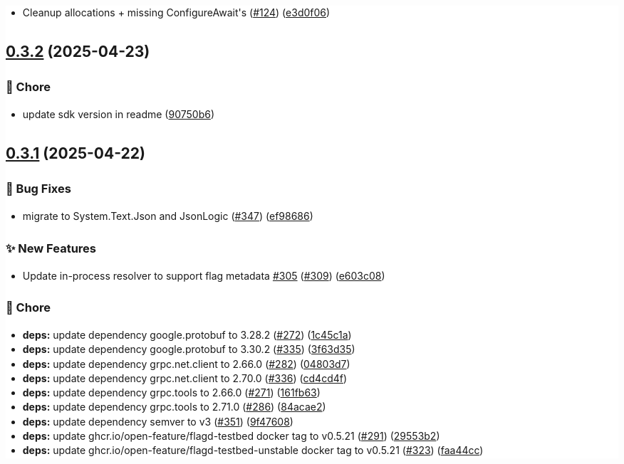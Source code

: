 * Cleanup allocations + missing ConfigureAwait's ([#124](https://github.com/allanpedroni/dotnet-sdk-contrib/issues/124)) ([e3d0f06](https://github.com/allanpedroni/dotnet-sdk-contrib/commit/e3d0f06c5fc732c068eb5d135143fac3c2a6b01e))

## [0.3.2](https://github.com/open-feature/dotnet-sdk-contrib/compare/OpenFeature.Contrib.Providers.Flagd-v0.3.1...OpenFeature.Contrib.Providers.Flagd-v0.3.2) (2025-04-23)


### 🧹 Chore

* update sdk version in readme ([90750b6](https://github.com/open-feature/dotnet-sdk-contrib/commit/90750b66218dadb09355f53ef0f796fd7185632e))

## [0.3.1](https://github.com/open-feature/dotnet-sdk-contrib/compare/OpenFeature.Contrib.Providers.Flagd-v0.3.0...OpenFeature.Contrib.Providers.Flagd-v0.3.1) (2025-04-22)


### 🐛 Bug Fixes

* migrate to System.Text.Json and JsonLogic ([#347](https://github.com/open-feature/dotnet-sdk-contrib/issues/347)) ([ef98686](https://github.com/open-feature/dotnet-sdk-contrib/commit/ef9868688f0804e26a1b69b6ea25be5f105c26b5))


### ✨ New Features

* Update in-process resolver to support flag metadata [#305](https://github.com/open-feature/dotnet-sdk-contrib/issues/305) ([#309](https://github.com/open-feature/dotnet-sdk-contrib/issues/309)) ([e603c08](https://github.com/open-feature/dotnet-sdk-contrib/commit/e603c08df7c19f360b2d8896caef3e3a5bcdcefd))


### 🧹 Chore

* **deps:** update dependency google.protobuf to 3.28.2 ([#272](https://github.com/open-feature/dotnet-sdk-contrib/issues/272)) ([1c45c1a](https://github.com/open-feature/dotnet-sdk-contrib/commit/1c45c1a3578ddc814483ac83549c2be5579d403c))
* **deps:** update dependency google.protobuf to 3.30.2 ([#335](https://github.com/open-feature/dotnet-sdk-contrib/issues/335)) ([3f63d35](https://github.com/open-feature/dotnet-sdk-contrib/commit/3f63d35540979dfb42e1f9d80ba5d2bba0b4a509))
* **deps:** update dependency grpc.net.client to 2.66.0 ([#282](https://github.com/open-feature/dotnet-sdk-contrib/issues/282)) ([04803d7](https://github.com/open-feature/dotnet-sdk-contrib/commit/04803d7cfcf739ea17c11dc576444ae75ba85192))
* **deps:** update dependency grpc.net.client to 2.70.0 ([#336](https://github.com/open-feature/dotnet-sdk-contrib/issues/336)) ([cd4cd4f](https://github.com/open-feature/dotnet-sdk-contrib/commit/cd4cd4f29bedebcca0a11085307bed72e6e7b794))
* **deps:** update dependency grpc.tools to 2.66.0 ([#271](https://github.com/open-feature/dotnet-sdk-contrib/issues/271)) ([161fb63](https://github.com/open-feature/dotnet-sdk-contrib/commit/161fb638f22eecae2d4caa84c6c595878c8c48c9))
* **deps:** update dependency grpc.tools to 2.71.0 ([#286](https://github.com/open-feature/dotnet-sdk-contrib/issues/286)) ([84acae2](https://github.com/open-feature/dotnet-sdk-contrib/commit/84acae2663677cf60c7e9691fb22fd250af6fd64))
* **deps:** update dependency semver to v3 ([#351](https://github.com/open-feature/dotnet-sdk-contrib/issues/351)) ([9f47608](https://github.com/open-feature/dotnet-sdk-contrib/commit/9f4760807f6d5ddf416a8ec7bd931f698f4f30b2))
* **deps:** update ghcr.io/open-feature/flagd-testbed docker tag to v0.5.21 ([#291](https://github.com/open-feature/dotnet-sdk-contrib/issues/291)) ([29553b2](https://github.com/open-feature/dotnet-sdk-contrib/commit/29553b252344057dc4eba7379b95acb085e9caa1))
* **deps:** update ghcr.io/open-feature/flagd-testbed-unstable docker tag to v0.5.21 ([#323](https://github.com/open-feature/dotnet-sdk-contrib/issues/323)) ([faa44cc](https://github.com/open-feature/dotnet-sdk-contrib/commit/faa44cc6db5b014069f3dd72b1bf34e3e5ada1df))